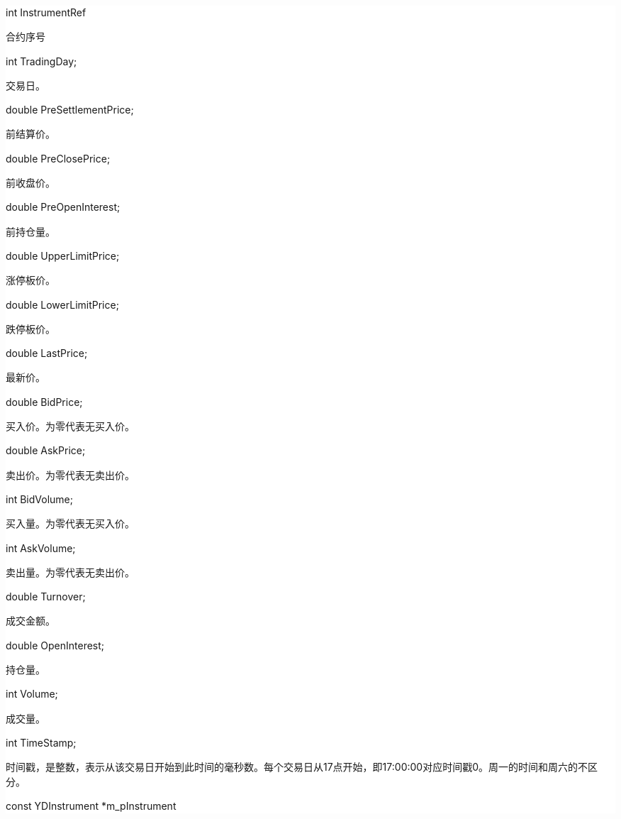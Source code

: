 int InstrumentRef

合约序号

int TradingDay;

交易日。

double PreSettlementPrice;

前结算价。

double PreClosePrice;

前收盘价。

double PreOpenInterest;

前持仓量。

double UpperLimitPrice;

涨停板价。

double LowerLimitPrice;

跌停板价。

double LastPrice;

最新价。

double BidPrice;

买入价。为零代表无买入价。

double AskPrice;

卖出价。为零代表无卖出价。

int BidVolume;

买入量。为零代表无买入价。

int AskVolume;

卖出量。为零代表无卖出价。

double Turnover;

成交金额。

double OpenInterest;

持仓量。

int Volume;

成交量。

int TimeStamp;

时间戳，是整数，表示从该交易日开始到此时间的毫秒数。每个交易日从17点开始，即17:00:00对应时间戳0。周一的时间和周六的不区分。

const YDInstrument \*m\_pInstrument
